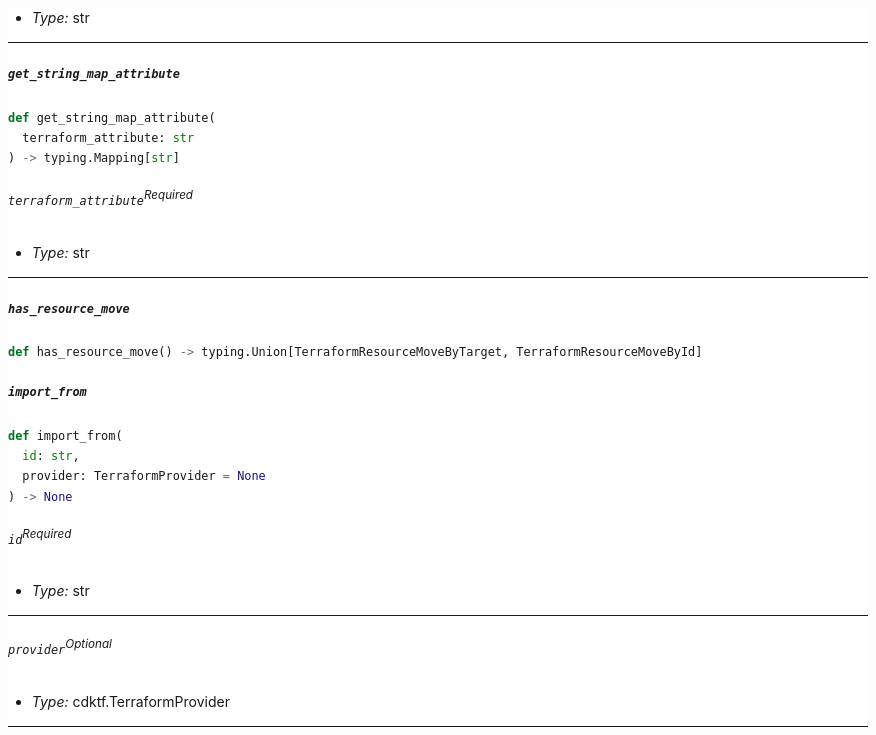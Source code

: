 - *Type:* str

---

##### `get_string_map_attribute` <a name="get_string_map_attribute" id="@cdktf/provider-okta.policyDeviceAssuranceMacos.PolicyDeviceAssuranceMacos.getStringMapAttribute"></a>

```python
def get_string_map_attribute(
  terraform_attribute: str
) -> typing.Mapping[str]
```

###### `terraform_attribute`<sup>Required</sup> <a name="terraform_attribute" id="@cdktf/provider-okta.policyDeviceAssuranceMacos.PolicyDeviceAssuranceMacos.getStringMapAttribute.parameter.terraformAttribute"></a>

- *Type:* str

---

##### `has_resource_move` <a name="has_resource_move" id="@cdktf/provider-okta.policyDeviceAssuranceMacos.PolicyDeviceAssuranceMacos.hasResourceMove"></a>

```python
def has_resource_move() -> typing.Union[TerraformResourceMoveByTarget, TerraformResourceMoveById]
```

##### `import_from` <a name="import_from" id="@cdktf/provider-okta.policyDeviceAssuranceMacos.PolicyDeviceAssuranceMacos.importFrom"></a>

```python
def import_from(
  id: str,
  provider: TerraformProvider = None
) -> None
```

###### `id`<sup>Required</sup> <a name="id" id="@cdktf/provider-okta.policyDeviceAssuranceMacos.PolicyDeviceAssuranceMacos.importFrom.parameter.id"></a>

- *Type:* str

---

###### `provider`<sup>Optional</sup> <a name="provider" id="@cdktf/provider-okta.policyDeviceAssuranceMacos.PolicyDeviceAssuranceMacos.importFrom.parameter.provider"></a>

- *Type:* cdktf.TerraformProvider

---
